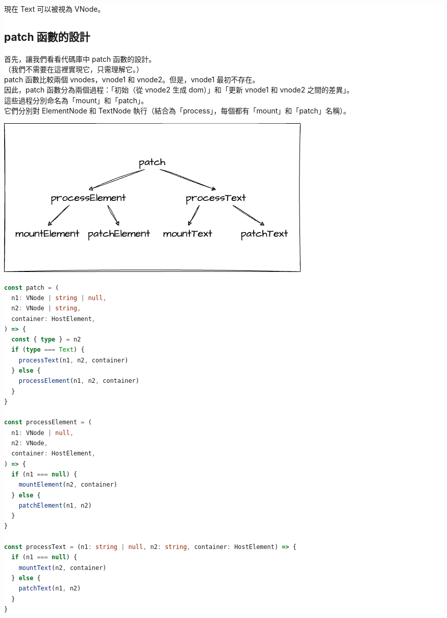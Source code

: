 現在 Text 可以被視為 VNode。

## patch 函數的設計

首先，讓我們看看代碼庫中 patch 函數的設計。\
（我們不需要在這裡實現它，只需理解它。）\
patch 函數比較兩個 vnodes，vnode1 和 vnode2。但是，vnode1 最初不存在。\
因此，patch 函數分為兩個過程：「初始（從 vnode2 生成 dom）」和「更新 vnode1 和 vnode2 之間的差異」。\
這些過程分別命名為「mount」和「patch」。\
它們分別對 ElementNode 和 TextNode 執行（結合為「process」，每個都有「mount」和「patch」名稱）。

![patch_fn_architecture](https://raw.githubusercontent.com/chibivue-land/chibivue/main/book/images/patch_fn_architecture.drawio.png)

```ts
const patch = (
  n1: VNode | string | null,
  n2: VNode | string,
  container: HostElement,
) => {
  const { type } = n2
  if (type === Text) {
    processText(n1, n2, container)
  } else {
    processElement(n1, n2, container)
  }
}

const processElement = (
  n1: VNode | null,
  n2: VNode,
  container: HostElement,
) => {
  if (n1 === null) {
    mountElement(n2, container)
  } else {
    patchElement(n1, n2)
  }
}

const processText = (n1: string | null, n2: string, container: HostElement) => {
  if (n1 === null) {
    mountText(n2, container)
  } else {
    patchText(n1, n2)
  }
}
```
